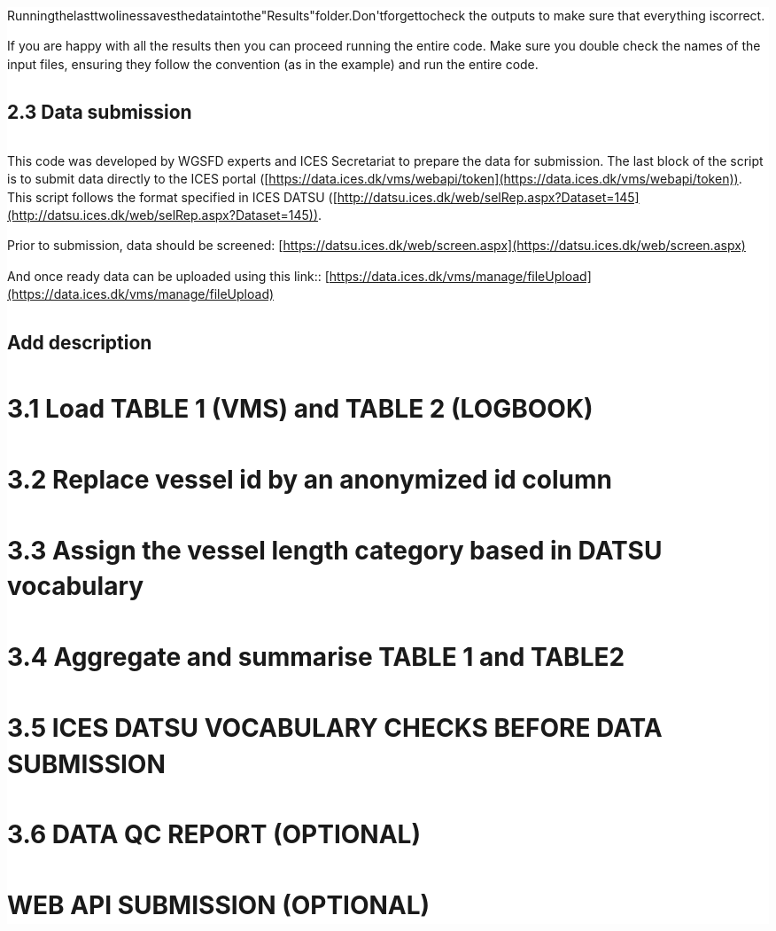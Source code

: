 Runningthelasttwolinessavesthedataintothe&quot;Results&quot;folder.Don&#39;tforgettocheck the outputs to make sure that everything iscorrect.

If you are happy with all the results then you can proceed running the entire code. Make sure you double check the names of the input files, ensuring they follow the convention (as in the example) and run the entire code.

## 2.3 Data submission

##

This code was developed by WGSFD experts and ICES Secretariat to prepare the data for submission. The last block of the script is to submit data directly to the ICES portal ([https://data.ices.dk/vms/webapi/token](https://data.ices.dk/vms/webapi/token)). This script follows the format specified in ICES DATSU ([http://datsu.ices.dk/web/selRep.aspx?Dataset=145](http://datsu.ices.dk/web/selRep.aspx?Dataset=145)).

Prior to submission, data should be screened: [https://datsu.ices.dk/web/screen.aspx](https://datsu.ices.dk/web/screen.aspx)

And once ready data can be uploaded using this link:: [https://data.ices.dk/vms/manage/fileUpload](https://data.ices.dk/vms/manage/fileUpload)

##

##

## Add description

##

# 3.1 Load TABLE 1 (VMS) and TABLE 2 (LOGBOOK)

# 3.2 Replace vessel id by an anonymized id column

# 3.3 Assign the vessel length category based in DATSU vocabulary

# 3.4 Aggregate and summarise TABLE 1 and TABLE2

# 3.5 ICES DATSU VOCABULARY CHECKS BEFORE DATA SUBMISSION

# 3.6 DATA QC REPORT (OPTIONAL)

# WEB API SUBMISSION (OPTIONAL)

